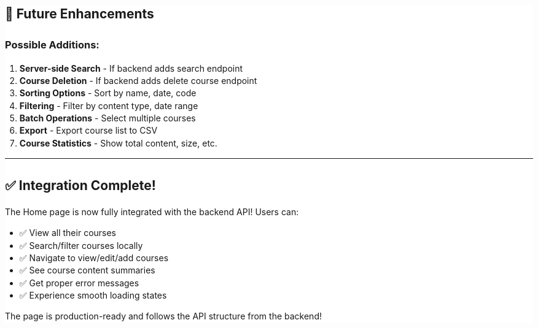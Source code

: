 
## 🔮 Future Enhancements

### Possible Additions:
1. **Server-side Search** - If backend adds search endpoint
2. **Course Deletion** - If backend adds delete course endpoint
3. **Sorting Options** - Sort by name, date, code
4. **Filtering** - Filter by content type, date range
5. **Batch Operations** - Select multiple courses
6. **Export** - Export course list to CSV
7. **Course Statistics** - Show total content, size, etc.

---

## ✅ Integration Complete!

The Home page is now fully integrated with the backend API! Users can:
- ✅ View all their courses
- ✅ Search/filter courses locally
- ✅ Navigate to view/edit/add courses
- ✅ See course content summaries
- ✅ Get proper error messages
- ✅ Experience smooth loading states

The page is production-ready and follows the API structure from the backend!
